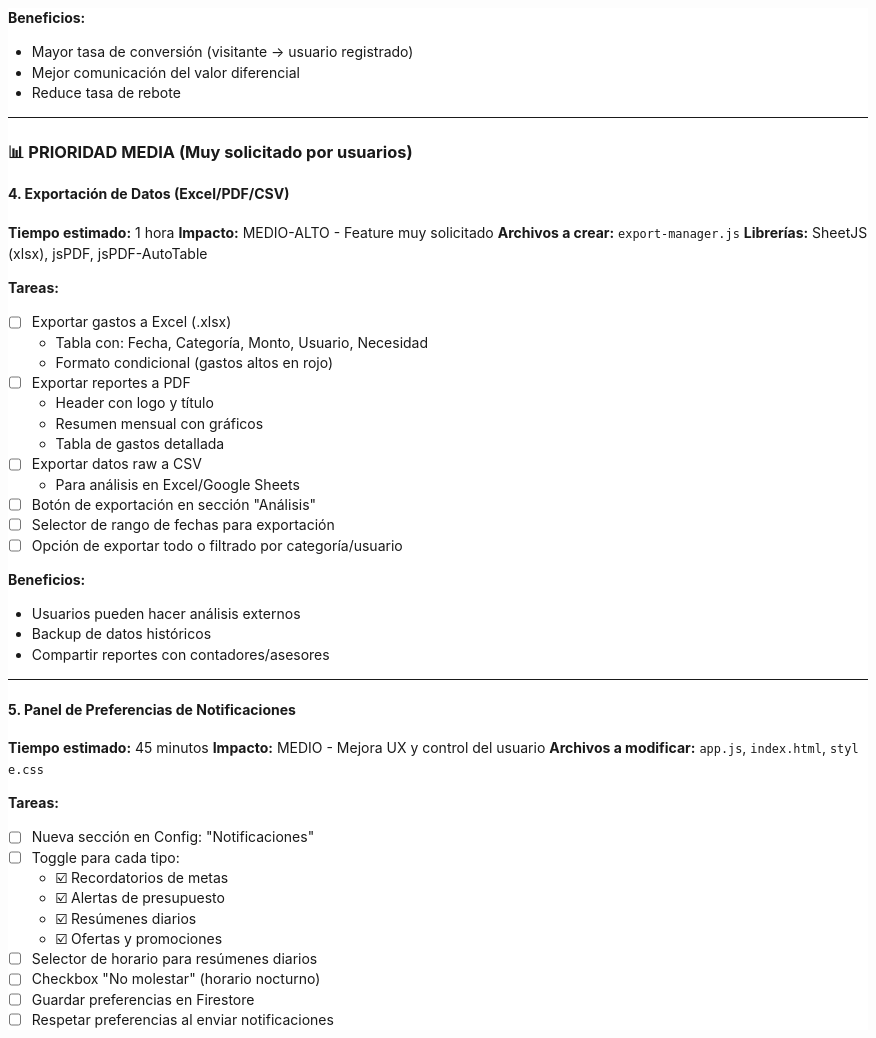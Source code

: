 **Beneficios:**
- Mayor tasa de conversión (visitante → usuario registrado)
- Mejor comunicación del valor diferencial
- Reduce tasa de rebote

---

### **📊 PRIORIDAD MEDIA** (Muy solicitado por usuarios)

#### **4. Exportación de Datos (Excel/PDF/CSV)**
**Tiempo estimado:** 1 hora
**Impacto:** MEDIO-ALTO - Feature muy solicitado
**Archivos a crear:** `export-manager.js`
**Librerías:** SheetJS (xlsx), jsPDF, jsPDF-AutoTable

**Tareas:**
- [ ] Exportar gastos a Excel (.xlsx)
  - Tabla con: Fecha, Categoría, Monto, Usuario, Necesidad
  - Formato condicional (gastos altos en rojo)
- [ ] Exportar reportes a PDF
  - Header con logo y título
  - Resumen mensual con gráficos
  - Tabla de gastos detallada
- [ ] Exportar datos raw a CSV
  - Para análisis en Excel/Google Sheets
- [ ] Botón de exportación en sección "Análisis"
- [ ] Selector de rango de fechas para exportación
- [ ] Opción de exportar todo o filtrado por categoría/usuario

**Beneficios:**
- Usuarios pueden hacer análisis externos
- Backup de datos históricos
- Compartir reportes con contadores/asesores

---

#### **5. Panel de Preferencias de Notificaciones**
**Tiempo estimado:** 45 minutos
**Impacto:** MEDIO - Mejora UX y control del usuario
**Archivos a modificar:** `app.js`, `index.html`, `style.css`

**Tareas:**
- [ ] Nueva sección en Config: "Notificaciones"
- [ ] Toggle para cada tipo:
  - ☑️ Recordatorios de metas
  - ☑️ Alertas de presupuesto
  - ☑️ Resúmenes diarios
  - ☑️ Ofertas y promociones
- [ ] Selector de horario para resúmenes diarios
- [ ] Checkbox "No molestar" (horario nocturno)
- [ ] Guardar preferencias en Firestore
- [ ] Respetar preferencias al enviar notificaciones
